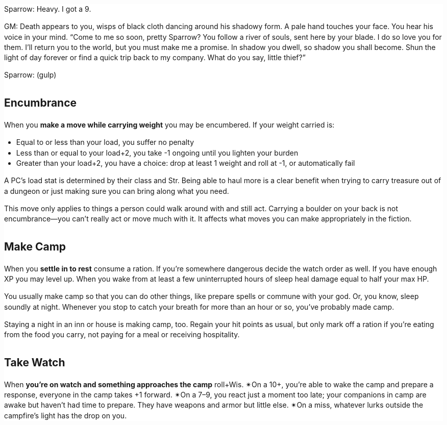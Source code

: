 Sparrow: Heavy. I got a 9.

GM: Death appears to you, wisps of black cloth dancing around his shadowy
form. A pale hand touches your face. You hear his voice in your mind. “Come to
me so soon, pretty Sparrow? You follow a river of souls, sent here by your
blade. I do so love you for them. I’ll return you to the world, but you must
make me a promise. In shadow you dwell, so shadow you shall become. Shun the
light of day forever or find a quick trip back to my company. What do you say,
little thief?”

Sparrow: \(gulp\)

## Encumbrance

When you **make a move while carrying weight** you may be encumbered. If your
weight carried is:

  * Equal to or less than your load, you suffer no penalty
  * Less than or equal to your load+2, you take -1 ongoing until you lighten your burden
  * Greater than your load+2, you have a choice: drop at least 1 weight and roll at -1, or automatically fail

A PC’s load stat is determined by their class and Str. Being able to haul more
is a clear benefit when trying to carry treasure out of a dungeon or just
making sure you can bring along what you need.

This move only applies to things a person could walk around with and still
act. Carrying a boulder on your back is not encumbrance—you can’t really act
or move much with it. It affects what moves you can make appropriately in the
fiction.

## Make Camp

When you **settle in to rest** consume a ration. If you’re somewhere dangerous
decide the watch order as well. If you have enough XP you may level up. When
you wake from at least a few uninterrupted hours of sleep heal damage equal to
half your max HP.

You usually make camp so that you can do other things, like prepare spells or
commune with your god. Or, you know, sleep soundly at night. Whenever you stop
to catch your breath for more than an hour or so, you’ve probably made camp.

Staying a night in an inn or house is making camp, too. Regain your hit points
as usual, but only mark off a ration if you’re eating from the food you carry,
not paying for a meal or receiving hospitality.

## Take Watch

When **you’re on watch and something approaches the camp** roll+Wis. ✴On a
10+, you’re able to wake the camp and prepare a response, everyone in the camp
takes +1 forward. ✴On a 7–9, you react just a moment too late; your companions
in camp are awake but haven’t had time to prepare. They have weapons and armor
but little else. ✴On a miss, whatever lurks outside the campfire’s light has
the drop on you.
